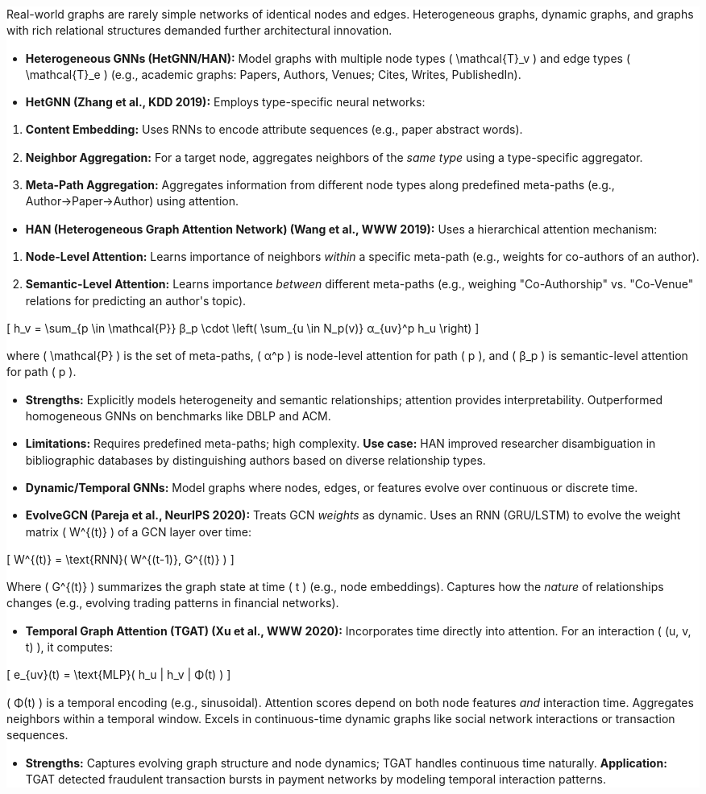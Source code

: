 Real-world graphs are rarely simple networks of identical nodes and edges. Heterogeneous graphs, dynamic graphs, and graphs with rich relational structures demanded further architectural innovation.

*   **Heterogeneous GNNs (HetGNN/HAN):** Model graphs with multiple node types \( \mathcal{T}_v \) and edge types \( \mathcal{T}_e \) (e.g., academic graphs: Papers, Authors, Venues; Cites, Writes, PublishedIn).

*   **HetGNN (Zhang et al., KDD 2019):** Employs type-specific neural networks:

1.  **Content Embedding:** Uses RNNs to encode attribute sequences (e.g., paper abstract words).

2.  **Neighbor Aggregation:** For a target node, aggregates neighbors of the *same type* using a type-specific aggregator.

3.  **Meta-Path Aggregation:** Aggregates information from different node types along predefined meta-paths (e.g., Author→Paper→Author) using attention.

*   **HAN (Heterogeneous Graph Attention Network) (Wang et al., WWW 2019):** Uses a hierarchical attention mechanism:

1.  **Node-Level Attention:** Learns importance of neighbors *within* a specific meta-path (e.g., weights for co-authors of an author).

2.  **Semantic-Level Attention:** Learns importance *between* different meta-paths (e.g., weighing "Co-Authorship" vs. "Co-Venue" relations for predicting an author's topic).

\[ h_v = \sum_{p \in \mathcal{P}} β_p \cdot \left( \sum_{u \in N_p(v)} α_{uv}^p h_u \right) \]

where \( \mathcal{P} \) is the set of meta-paths, \( α^p \) is node-level attention for path \( p \), and \( β_p \) is semantic-level attention for path \( p \).

*   **Strengths:** Explicitly models heterogeneity and semantic relationships; attention provides interpretability. Outperformed homogeneous GNNs on benchmarks like DBLP and ACM.

*   **Limitations:** Requires predefined meta-paths; high complexity. **Use case:** HAN improved researcher disambiguation in bibliographic databases by distinguishing authors based on diverse relationship types.

*   **Dynamic/Temporal GNNs:** Model graphs where nodes, edges, or features evolve over continuous or discrete time.

*   **EvolveGCN (Pareja et al., NeurIPS 2020):** Treats GCN *weights* as dynamic. Uses an RNN (GRU/LSTM) to evolve the weight matrix \( W^{(t)} \) of a GCN layer over time:

\[ W^{(t)} = \text{RNN}( W^{(t-1)}, G^{(t)} ) \]

Where \( G^{(t)} \) summarizes the graph state at time \( t \) (e.g., node embeddings). Captures how the *nature* of relationships changes (e.g., evolving trading patterns in financial networks).

*   **Temporal Graph Attention (TGAT) (Xu et al., WWW 2020):** Incorporates time directly into attention. For an interaction \( (u, v, t) \), it computes:

\[ e_{uv}(t) = \text{MLP}( h_u \| h_v \| Φ(t) ) \]

\( Φ(t) \) is a temporal encoding (e.g., sinusoidal). Attention scores depend on both node features *and* interaction time. Aggregates neighbors within a temporal window. Excels in continuous-time dynamic graphs like social network interactions or transaction sequences.

*   **Strengths:** Captures evolving graph structure and node dynamics; TGAT handles continuous time naturally. **Application:** TGAT detected fraudulent transaction bursts in payment networks by modeling temporal interaction patterns.
